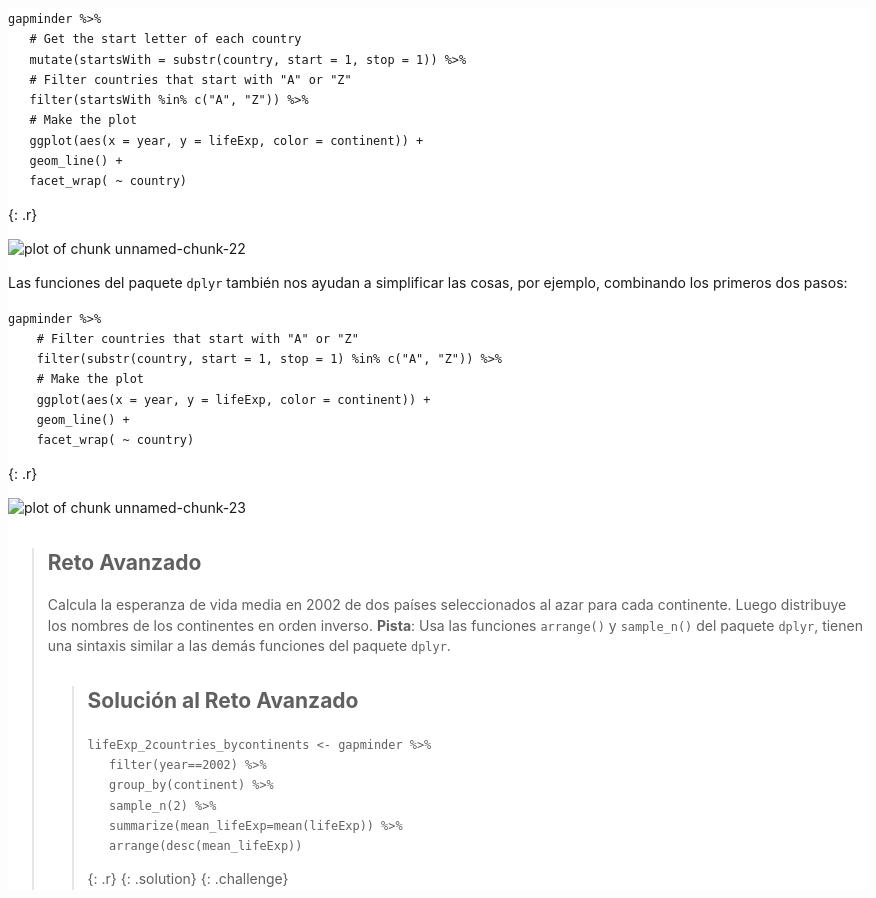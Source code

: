 
~~~
gapminder %>%
   # Get the start letter of each country
   mutate(startsWith = substr(country, start = 1, stop = 1)) %>%
   # Filter countries that start with "A" or "Z"
   filter(startsWith %in% c("A", "Z")) %>%
   # Make the plot
   ggplot(aes(x = year, y = lifeExp, color = continent)) +
   geom_line() +
   facet_wrap( ~ country)
~~~
{: .r}

<img src="../fig/rmd-13-unnamed-chunk-22-1.png" title="plot of chunk unnamed-chunk-22" alt="plot of chunk unnamed-chunk-22" style="display: block; margin: auto;" />

Las funciones del paquete `dplyr` también nos ayudan a simplificar las cosas, por ejemplo, combinando los primeros dos pasos:


~~~
gapminder %>%
    # Filter countries that start with "A" or "Z"
	filter(substr(country, start = 1, stop = 1) %in% c("A", "Z")) %>%
	# Make the plot
	ggplot(aes(x = year, y = lifeExp, color = continent)) +
	geom_line() +
	facet_wrap( ~ country)
~~~
{: .r}

<img src="../fig/rmd-13-unnamed-chunk-23-1.png" title="plot of chunk unnamed-chunk-23" alt="plot of chunk unnamed-chunk-23" style="display: block; margin: auto;" />

> ## Reto Avanzado
>
> Calcula la esperanza de vida media en 2002 de dos países seleccionados al azar 
> para cada continente. Luego distribuye los nombres de los continentes en orden inverso.
> **Pista**: Usa las funciones `arrange()` y `sample_n()` del paquete `dplyr`, tienen 
> una sintaxis similar a las demás funciones del paquete `dplyr`.
>
> > ## Solución al Reto Avanzado
> >
> >~~~
> >lifeExp_2countries_bycontinents <- gapminder %>%
> >    filter(year==2002) %>%
> >    group_by(continent) %>%
> >    sample_n(2) %>%
> >    summarize(mean_lifeExp=mean(lifeExp)) %>%
> >    arrange(desc(mean_lifeExp))
> >~~~
> >{: .r}
> {: .solution}
{: .challenge}
